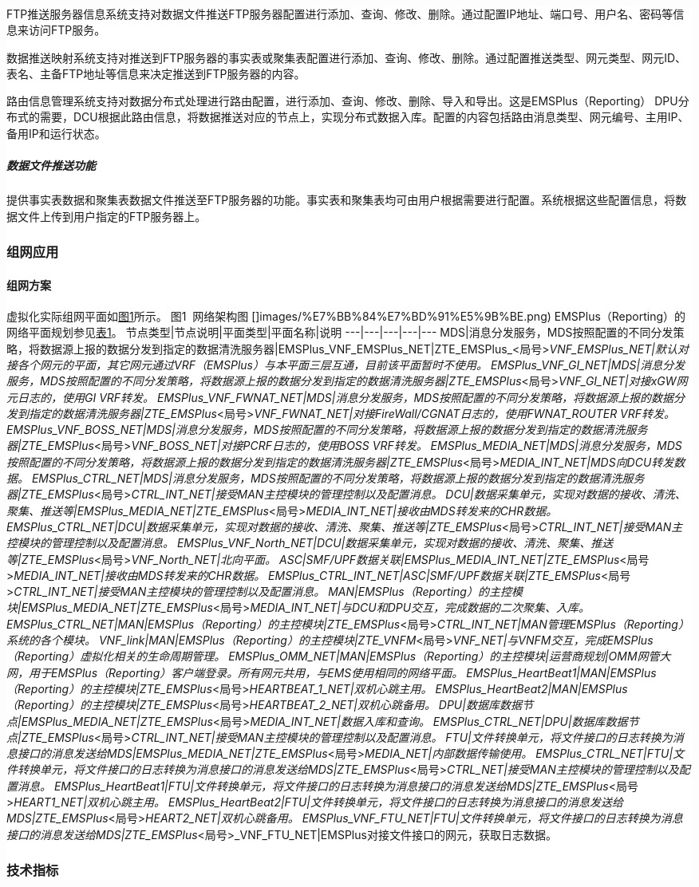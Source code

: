 

 
FTP推送服务器信息系统支持对数据文件推送FTP服务器配置进行添加、查询、修改、删除。通过配置IP地址、端口号、用户名、密码等信息来访问FTP服务。 

 
数据推送映射系统支持对推送到FTP服务器的事实表或聚集表配置进行添加、查询、修改、删除。通过配置推送类型、网元类型、网元ID、表名、主备FTP地址等信息来决定推送到FTP服务器的内容。 

 
路由信息管理系统支持对数据分布式处理进行路由配置，进行添加、查询、修改、删除、导入和导出。这是EMSPlus（Reporting） DPU分布式的需要，DCU根据此路由信息，将数据推送对应的节点上，实现分布式数据入库。配置的内容包括路由消息类型、网元编号、主用IP、备用IP和运行状态。 

 


##### 数据文件推送功能 


提供事实表数据和聚集表数据文件推送至FTP服务器的功能。事实表和聚集表均可由用户根据需要进行配置。系统根据这些配置信息，将数据文件上传到用户指定的FTP服务器上。


### 组网应用 
#### 组网方案 
虚拟化实际组网平面如[图1](#%E7%BB%84%E7%BD%91%E6%96%B9%E6%A1%88-377F2846__%E7%BD%91%E7%BB%9C%E6%9E%B6%E6%9E%84%E5%9B%BE-38158179)所示。
图1  网络架构图
[]images/%E7%BB%84%E7%BD%91%E5%9B%BE.png)
EMSPlus（Reporting）的网络平面规划参见[表1](#%E7%BB%84%E7%BD%91%E6%96%B9%E6%A1%88-377F2846__%E7%BD%91%E7%BB%9C%E5%B9%B3%E9%9D%A2%E8%A7%84%E5%88%92-3815CDCE)。
节点类型|节点说明|平面类型|平面名称|说明
---|---|---|---|---
MDS|消息分发服务，MDS按照配置的不同分发策略，将数据源上报的数据分发到指定的数据清洗服务器|EMSPlus_VNF_EMSPlus_NET|ZTE_EMSPlus_<局号>_VNF_EMSPlus_NET|默认对接各个网元的平面，其它网元通过VRF（EMSPlus）与本平面三层互通，目前该平面暂时不使用。
EMSPlus_VNF_GI_NET|MDS|消息分发服务，MDS按照配置的不同分发策略，将数据源上报的数据分发到指定的数据清洗服务器|ZTE_EMSPlus_<局号>_VNF_GI_NET|对接xGW网元日志的，使用GI VRF转发。
EMSPlus_VNF_FWNAT_NET|MDS|消息分发服务，MDS按照配置的不同分发策略，将数据源上报的数据分发到指定的数据清洗服务器|ZTE_EMSPlus_<局号>_VNF_FWNAT_NET|对接FireWall/CGNAT日志的，使用FWNAT_ROUTER  VRF转发。
EMSPlus_VNF_BOSS_NET|MDS|消息分发服务，MDS按照配置的不同分发策略，将数据源上报的数据分发到指定的数据清洗服务器|ZTE_EMSPlus_<局号>_VNF_BOSS_NET|对接PCRF日志的，使用BOSS VRF转发。
EMSPlus_MEDIA_NET|MDS|消息分发服务，MDS按照配置的不同分发策略，将数据源上报的数据分发到指定的数据清洗服务器|ZTE_EMSPlus_<局号>_MEDIA_INT_NET|MDS向DCU转发数据。
EMSPlus_CTRL_NET|MDS|消息分发服务，MDS按照配置的不同分发策略，将数据源上报的数据分发到指定的数据清洗服务器|ZTE_EMSPlus_<局号>_CTRL_INT_NET|接受MAN主控模块的管理控制以及配置消息。
DCU|数据采集单元，实现对数据的接收、清洗、聚集、推送等|EMSPlus_MEDIA_NET|ZTE_EMSPlus_<局号>_MEDIA_INT_NET|接收由MDS转发来的CHR数据。
EMSPlus_CTRL_NET|DCU|数据采集单元，实现对数据的接收、清洗、聚集、推送等|ZTE_EMSPlus_<局号>_CTRL_INT_NET|接受MAN主控模块的管理控制以及配置消息。
EMSPlus_VNF_North_NET|DCU|数据采集单元，实现对数据的接收、清洗、聚集、推送等|ZTE_EMSPlus_<局号>_VNF_North_NET|北向平面。
ASC|SMF/UPF数据关联|EMSPlus_MEDIA_INT_NET|ZTE_EMSPlus_<局号>_MEDIA_INT_NET|接收由MDS转发来的CHR数据。
EMSPlus_CTRL_INT_NET|ASC|SMF/UPF数据关联|ZTE_EMSPlus_<局号>_CTRL_INT_NET|接受MAN主控模块的管理控制以及配置消息。
MAN|EMSPlus（Reporting）的主控模块|EMSPlus_MEDIA_NET|ZTE_EMSPlus_<局号>_MEDIA_INT_NET|与DCU和DPU交互，完成数据的二次聚集、入库。
EMSPlus_CTRL_NET|MAN|EMSPlus（Reporting）的主控模块|ZTE_EMSPlus_<局号>_CTRL_INT_NET|MAN管理EMSPlus（Reporting）系统的各个模块。
VNF_link|MAN|EMSPlus（Reporting）的主控模块|ZTE_VNFM_<局号>_VNF_NET|与VNFM交互，完成EMSPlus（Reporting）虚拟化相关的生命周期管理。
EMSPlus_OMM_NET|MAN|EMSPlus（Reporting）的主控模块|运营商规划|OMM网管大网，用于EMSPlus（Reporting）客户端登录。所有网元共用，与EMS使用相同的网络平面。
EMSPlus_HeartBeat1|MAN|EMSPlus（Reporting）的主控模块|ZTE_EMSPlus_<局号>_HEARTBEAT_1_NET|双机心跳主用。
EMSPlus_HeartBeat2|MAN|EMSPlus（Reporting）的主控模块|ZTE_EMSPlus_<局号>_HEARTBEAT_2_NET|双机心跳备用。
DPU|数据库数据节点|EMSPlus_MEDIA_NET|ZTE_EMSPlus_<局号>_MEDIA_INT_NET|数据入库和查询。
EMSPlus_CTRL_NET|DPU|数据库数据节点|ZTE_EMSPlus_<局号>_CTRL_INT_NET|接受MAN主控模块的管理控制以及配置消息。
FTU|文件转换单元，将文件接口的日志转换为消息接口的消息发送给MDS|EMSPlus_MEDIA_NET|ZTE_EMSPlus_<局号>_MEDIA_NET|内部数据传输使用。
EMSPlus_CTRL_NET|FTU|文件转换单元，将文件接口的日志转换为消息接口的消息发送给MDS|ZTE_EMSPlus_<局号>_CTRL_NET|接受MAN主控模块的管理控制以及配置消息。
EMSPlus_HeartBeat1|FTU|文件转换单元，将文件接口的日志转换为消息接口的消息发送给MDS|ZTE_EMSPlus_<局号>_HEART1_NET|双机心跳主用。
EMSPlus_HeartBeat2|FTU|文件转换单元，将文件接口的日志转换为消息接口的消息发送给MDS|ZTE_EMSPlus_<局号>_HEART2_NET|双机心跳备用。
EMSPlus_VNF_FTU_NET|FTU|文件转换单元，将文件接口的日志转换为消息接口的消息发送给MDS|ZTE_EMSPlus_<局号>_VNF_FTU_NET|EMSPlus对接文件接口的网元，获取日志数据。
### 技术指标 